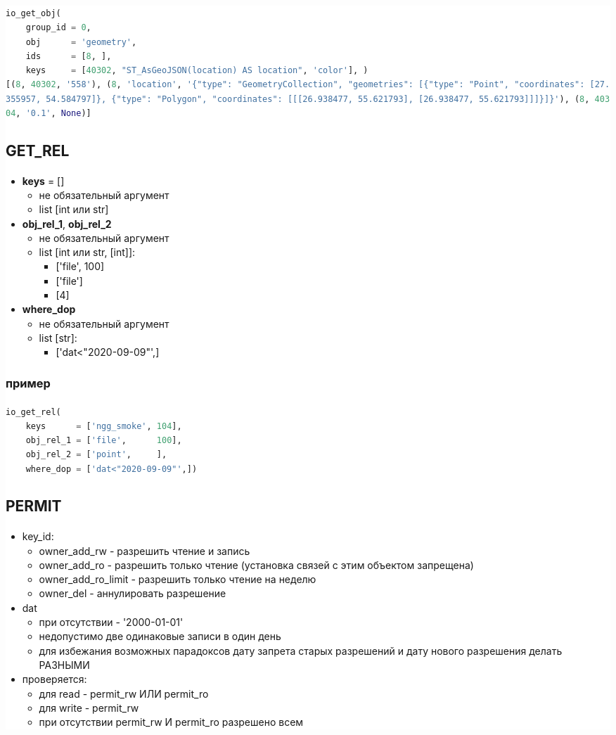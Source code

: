 ```python
io_get_obj(
    group_id = 0,
    obj      = 'geometry',
    ids      = [8, ],
    keys     = [40302, "ST_AsGeoJSON(location) AS location", 'color'], )
[(8, 40302, '558'), (8, 'location', '{"type": "GeometryCollection", "geometries": [{"type": "Point", "coordinates": [27.355957, 54.584797]}, {"type": "Polygon", "coordinates": [[[26.938477, 55.621793], [26.938477, 55.621793]]]}]}'), (8, 40304, '0.1', None)]
```

## GET_REL
* **keys** = []
    * не обязательный аргумент
    * list [int или str]
* **obj_rel_1**, **obj_rel_2**
    * не обязательный аргумент
    * list [int или str, [int]]:
        * ['file', 100]
        * ['file']
        * [4]
* **where_dop**
    * не обязательный аргумент
    * list [str]:
        * ['dat<"2020-09-09"',]
### пример
```python
io_get_rel(
    keys      = ['ngg_smoke', 104],
    obj_rel_1 = ['file',      100],
    obj_rel_2 = ['point',     ],
    where_dop = ['dat<"2020-09-09"',])
```


## PERMIT
* key_id:
    * owner_add_rw - разрешить чтение и запись
    * owner_add_ro - разрешить только чтение (установка связей с этим объектом запрещена)
    * owner_add_ro_limit - разрешить только чтение на неделю
    * owner_del - аннулировать разрешение
* dat
    * при отсутствии - '2000-01-01'
    * недопустимо две одинаковые записи в один день
    * для избежания возможных парадоксов дату запрета старых разрешений и дату нового разрешения делать РАЗНЫМИ
* проверяется:
    * для read - permit_rw ИЛИ permit_ro
    * для write - permit_rw
    * при отсутствии permit_rw И permit_ro разрешено всем
